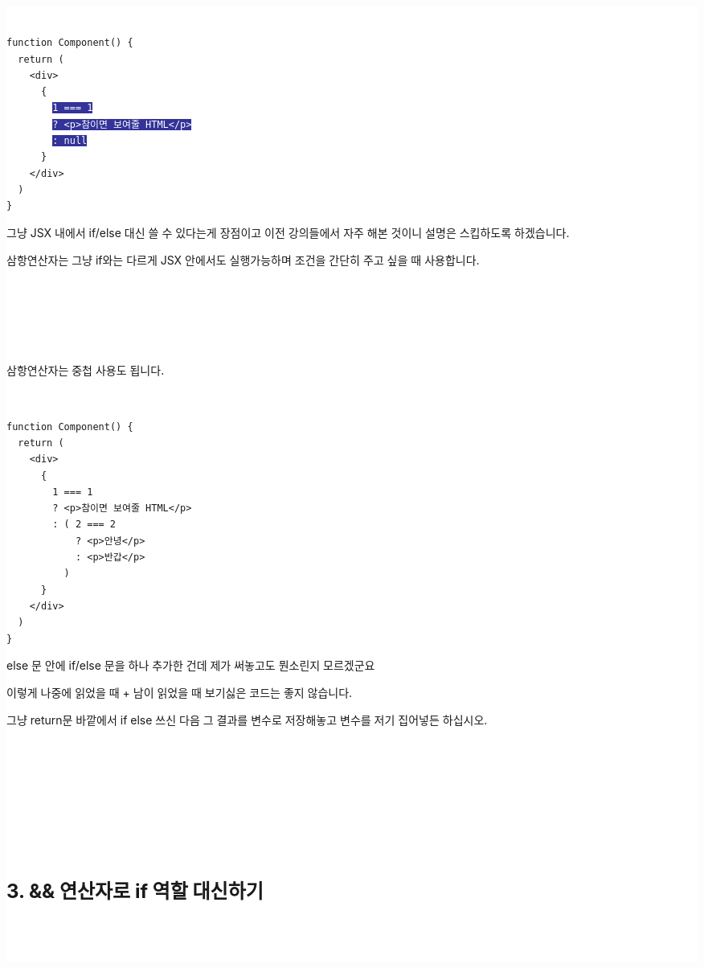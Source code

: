 <p>&nbsp;</p>
<pre class="marker hljs"><code class="js hljs javascript"><span class="hljs-function"><span class="hljs-keyword">function</span> <span class="hljs-title">Component</span>(<span class="hljs-params"></span>) </span>{
  <span class="hljs-keyword">return</span> (
    <span class="xml"><span class="hljs-tag">&lt;<span class="hljs-name">div</span>&gt;</span>
      {
        </span><span style="background-color: #333399; color: #ffffff;"><span class="xml">1 === 1
</span></span><span class="xml">        </span><span style="background-color: #333399; color: #ffffff;"><span class="xml">? <span class="hljs-tag">&lt;<span class="hljs-name">p</span>&gt;</span>참이면 보여줄 HTML<span class="hljs-tag">&lt;/<span class="hljs-name">p</span>&gt;</span>
</span></span><span class="xml">        </span><span style="background-color: #333399; color: #ffffff;"><span class="xml">: null</span></span><span class="xml">
      }
    <span class="hljs-tag">&lt;/<span class="hljs-name">div</span>&gt;</span></span>
  )
} </code></pre>
<p>그냥 JSX 내에서 if/else 대신 쓸 수 있다는게 장점이고 이전 강의들에서 자주 해본 것이니 설명은 스킵하도록 하겠습니다.</p>
<p>삼항연산자는 그냥 if와는 다르게 JSX 안에서도 실행가능하며 조건을 간단히 주고 싶을 때 사용합니다.</p>
<p>&nbsp;</p>
<p>&nbsp;</p>
<p>&nbsp;</p>
<p>삼항연산자는 중첩 사용도 됩니다.&nbsp;</p>
<p>&nbsp;</p>
<pre class="marker hljs"><code class="js hljs javascript"><span class="hljs-function"><span class="hljs-keyword">function</span> <span class="hljs-title">Component</span>(<span class="hljs-params"></span>) </span>{
  <span class="hljs-keyword">return</span> (
    <span class="xml"><span class="hljs-tag">&lt;<span class="hljs-name">div</span>&gt;</span>
      {
        1 === 1
        ? <span class="hljs-tag">&lt;<span class="hljs-name">p</span>&gt;</span>참이면 보여줄 HTML<span class="hljs-tag">&lt;/<span class="hljs-name">p</span>&gt;</span>
        : ( 2 === 2 
            ? <span class="hljs-tag">&lt;<span class="hljs-name">p</span>&gt;</span>안녕<span class="hljs-tag">&lt;/<span class="hljs-name">p</span>&gt;</span> 
            : <span class="hljs-tag">&lt;<span class="hljs-name">p</span>&gt;</span>반갑<span class="hljs-tag">&lt;/<span class="hljs-name">p</span>&gt;</span> 
          )
      }
    <span class="hljs-tag">&lt;/<span class="hljs-name">div</span>&gt;</span></span>
  )
} </code></pre>
<p>else 문 안에 if/else 문을 하나 추가한 건데 제가 써놓고도 뭔소린지 모르겠군요</p>
<p>이렇게 나중에 읽었을 때 + 남이 읽었을 때 보기싫은 코드는 좋지 않습니다.</p>
<p>그냥 return문 바깥에서 if else 쓰신 다음 그 결과를 변수로 저장해놓고 변수를 저기 집어넣든 하십시오.</p>
<p>&nbsp;</p>
<p>&nbsp;</p>
<p>&nbsp;</p>
<p>&nbsp;</p>
<p>&nbsp;</p>
<p><span style="font-size: 18pt;"><strong>3. &amp;&amp; 연산자로 if 역할 대신하기</strong></span></p>
<p>&nbsp;</p>
<p>&nbsp;</p>
